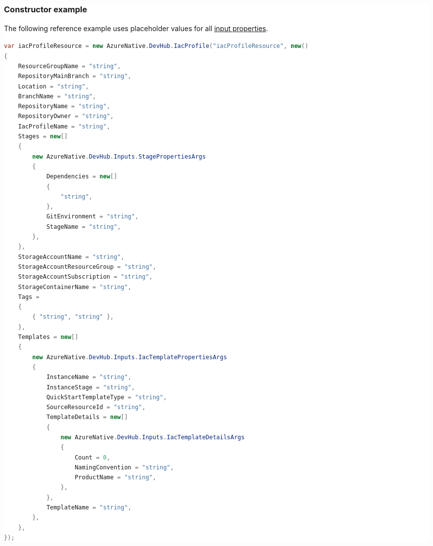 

### Constructor example

The following reference example uses placeholder values for all [input properties](#inputs).
<div>
<pulumi-chooser type="language" options="csharp,go,typescript,python,yaml,java"></pulumi-chooser>
</div>


<div>
<pulumi-choosable type="language" values="csharp">

```csharp
var iacProfileResource = new AzureNative.DevHub.IacProfile("iacProfileResource", new()
{
    ResourceGroupName = "string",
    RepositoryMainBranch = "string",
    Location = "string",
    BranchName = "string",
    RepositoryName = "string",
    RepositoryOwner = "string",
    IacProfileName = "string",
    Stages = new[]
    {
        new AzureNative.DevHub.Inputs.StagePropertiesArgs
        {
            Dependencies = new[]
            {
                "string",
            },
            GitEnvironment = "string",
            StageName = "string",
        },
    },
    StorageAccountName = "string",
    StorageAccountResourceGroup = "string",
    StorageAccountSubscription = "string",
    StorageContainerName = "string",
    Tags = 
    {
        { "string", "string" },
    },
    Templates = new[]
    {
        new AzureNative.DevHub.Inputs.IacTemplatePropertiesArgs
        {
            InstanceName = "string",
            InstanceStage = "string",
            QuickStartTemplateType = "string",
            SourceResourceId = "string",
            TemplateDetails = new[]
            {
                new AzureNative.DevHub.Inputs.IacTemplateDetailsArgs
                {
                    Count = 0,
                    NamingConvention = "string",
                    ProductName = "string",
                },
            },
            TemplateName = "string",
        },
    },
});
```
